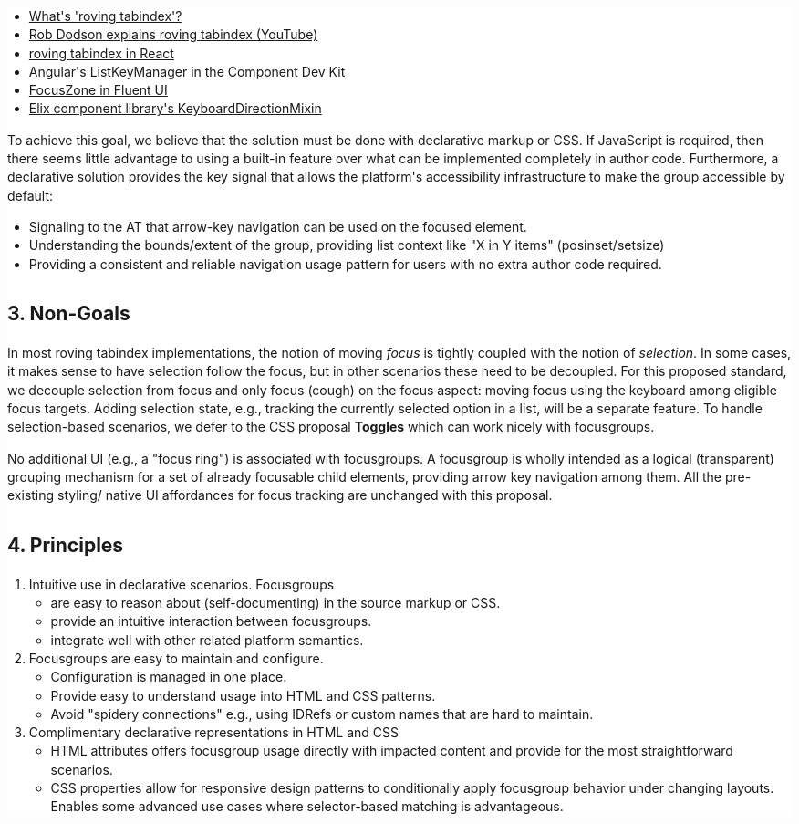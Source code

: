 * [What's 'roving tabindex'?](https://www.stefanjudis.com/today-i-learned/roving-tabindex/)
* [Rob Dodson explains roving tabindex (YouTube)](https://www.youtube.com/watch?v=uCIC2LNt0bk)
* [roving tabindex in React](https://js.coach/package/react-roving-tabindex)
* [Angular's ListKeyManager in the Component Dev Kit](https://material.angular.io/cdk/a11y/overview#listkeymanager)
* [FocusZone in Fluent UI](https://developer.microsoft.com/en-us/fluentui#/controls/web/focuszone)
* [Elix component library's KeyboardDirectionMixin](https://component.kitchen/elix/KeyboardDirectionMixin)

To achieve this goal, we believe that the solution must be done with declarative markup or CSS.
If JavaScript is required, then there seems little advantage to using a built-in feature over
what can be implemented completely in author code. Furthermore, a declarative solution provides
the key signal that allows the platform's accessibility infrastructure to make the group 
accessible by default:

* Signaling to the AT that arrow-key navigation can be used on the focused element.
* Understanding the bounds/extent of the group, providing list context like "X in Y items" 
   (posinset/setsize)
* Providing a consistent and reliable navigation usage pattern for users with no extra author code
   required.

## 3. Non-Goals

In most roving tabindex implementations, the notion of moving *focus* is 
tightly coupled with the notion of *selection*. In some cases, it makes sense to have selection follow
the focus, but in other scenarios these need to be decoupled. For this proposed standard, we decouple 
selection from focus and only focus (cough) on the focus aspect: moving focus using the
keyboard among eligible focus targets. Adding selection state, e.g., tracking the currently selected 
option in a list, will be a separate feature. To handle selection-based scenarios, we defer to the 
CSS proposal [**Toggles**](https://tabatkins.github.io/css-toggle/) which can work nicely with focusgroups.

No additional UI (e.g., a "focus ring") is associated with focusgroups. A focusgroup
is wholly intended as a logical (transparent) grouping mechanism for a set of already focusable child elements,
providing arrow key navigation among them. All the pre-existing styling/ native UI affordances for
focus tracking are unchanged with this proposal.

## 4. Principles

1. Intuitive use in declarative scenarios. Focusgroups
    * are easy to reason about (self-documenting) in the source markup or CSS.
    * provide an intuitive interaction between focusgroups.
    * integrate well with other related platform semantics.
2. Focusgroups are easy to maintain and configure.
    * Configuration is managed in one place.
    * Provide easy to understand usage into HTML and CSS patterns.
    * Avoid "spidery connections" e.g., using IDRefs or custom names that are hard to maintain.
3. Complimentary declarative representations in HTML and CSS
    * HTML attributes offers focusgroup usage directly with impacted content and provide for
       the most straightforward scenarios.
    * CSS properties allow for responsive design patterns to conditionally apply focusgroup 
       behavior under changing layouts. Enables some advanced use cases where selector-based
       matching is advantageous.
     